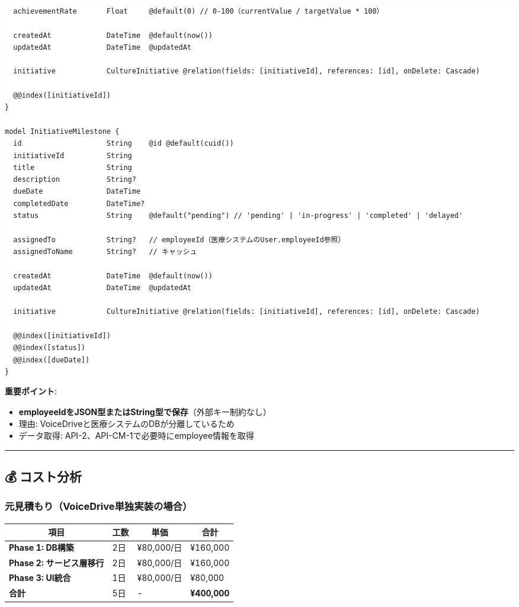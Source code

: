 ```prisma
  achievementRate       Float     @default(0) // 0-100（currentValue / targetValue * 100）

  createdAt             DateTime  @default(now())
  updatedAt             DateTime  @updatedAt

  initiative            CultureInitiative @relation(fields: [initiativeId], references: [id], onDelete: Cascade)

  @@index([initiativeId])
}

model InitiativeMilestone {
  id                    String    @id @default(cuid())
  initiativeId          String
  title                 String
  description           String?
  dueDate               DateTime
  completedDate         DateTime?
  status                String    @default("pending") // 'pending' | 'in-progress' | 'completed' | 'delayed'

  assignedTo            String?   // employeeId（医療システムのUser.employeeId参照）
  assignedToName        String?   // キャッシュ

  createdAt             DateTime  @default(now())
  updatedAt             DateTime  @updatedAt

  initiative            CultureInitiative @relation(fields: [initiativeId], references: [id], onDelete: Cascade)

  @@index([initiativeId])
  @@index([status])
  @@index([dueDate])
}
```

**重要ポイント**:
- **employeeIdをJSON型またはString型で保存**（外部キー制約なし）
- 理由: VoiceDriveと医療システムのDBが分離しているため
- データ取得: API-2、API-CM-1で必要時にemployee情報を取得

---

## 💰 コスト分析

### 元見積もり（VoiceDrive単独実装の場合）

| 項目 | 工数 | 単価 | 合計 |
|------|------|------|------|
| **Phase 1: DB構築** | 2日 | ¥80,000/日 | ¥160,000 |
| **Phase 2: サービス層移行** | 2日 | ¥80,000/日 | ¥160,000 |
| **Phase 3: UI統合** | 1日 | ¥80,000/日 | ¥80,000 |
| **合計** | 5日 | - | **¥400,000** |
